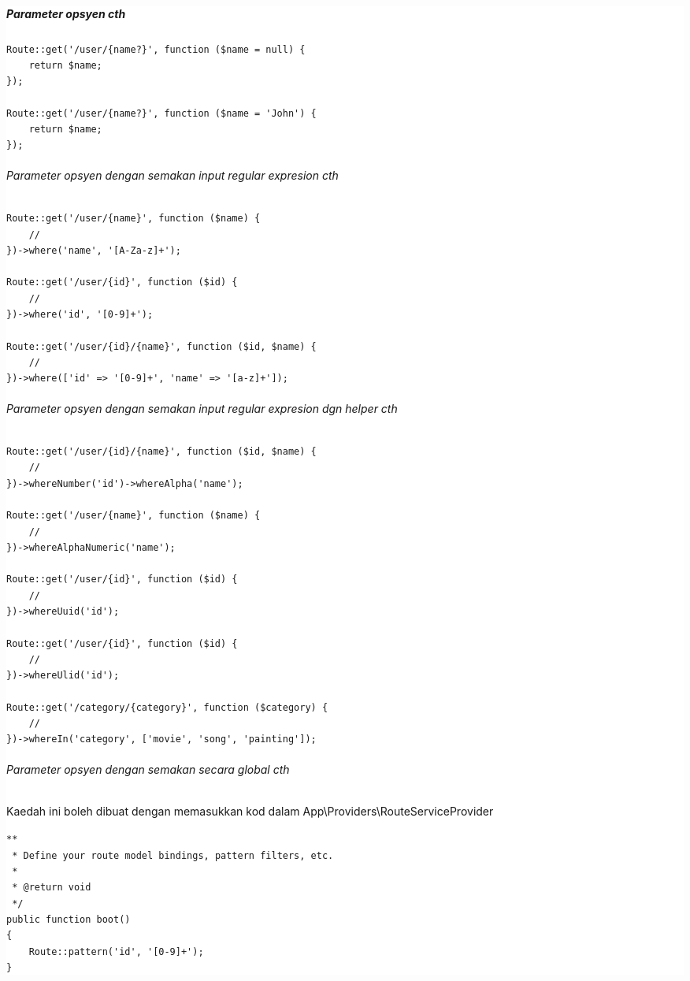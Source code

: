 
##### Parameter opsyen cth

    Route::get('/user/{name?}', function ($name = null) {
        return $name;
    });
     
    Route::get('/user/{name?}', function ($name = 'John') {
        return $name;
    });
    
###### Parameter opsyen dengan semakan input regular expresion cth

    Route::get('/user/{name}', function ($name) {
        //
    })->where('name', '[A-Za-z]+');
     
    Route::get('/user/{id}', function ($id) {
        //
    })->where('id', '[0-9]+');
     
    Route::get('/user/{id}/{name}', function ($id, $name) {
        //
    })->where(['id' => '[0-9]+', 'name' => '[a-z]+']);

###### Parameter opsyen dengan semakan input regular expresion dgn helper cth

    Route::get('/user/{id}/{name}', function ($id, $name) {
        //
    })->whereNumber('id')->whereAlpha('name');
     
    Route::get('/user/{name}', function ($name) {
        //
    })->whereAlphaNumeric('name');
     
    Route::get('/user/{id}', function ($id) {
        //
    })->whereUuid('id');
     
    Route::get('/user/{id}', function ($id) {
        //
    })->whereUlid('id');
     
    Route::get('/category/{category}', function ($category) {
        //
    })->whereIn('category', ['movie', 'song', 'painting']);
    
###### Parameter opsyen dengan semakan secara global cth
Kaedah ini boleh dibuat dengan memasukkan kod dalam App\Providers\RouteServiceProvider


    **
     * Define your route model bindings, pattern filters, etc.
     *
     * @return void
     */
    public function boot()
    {
        Route::pattern('id', '[0-9]+');
    }
    